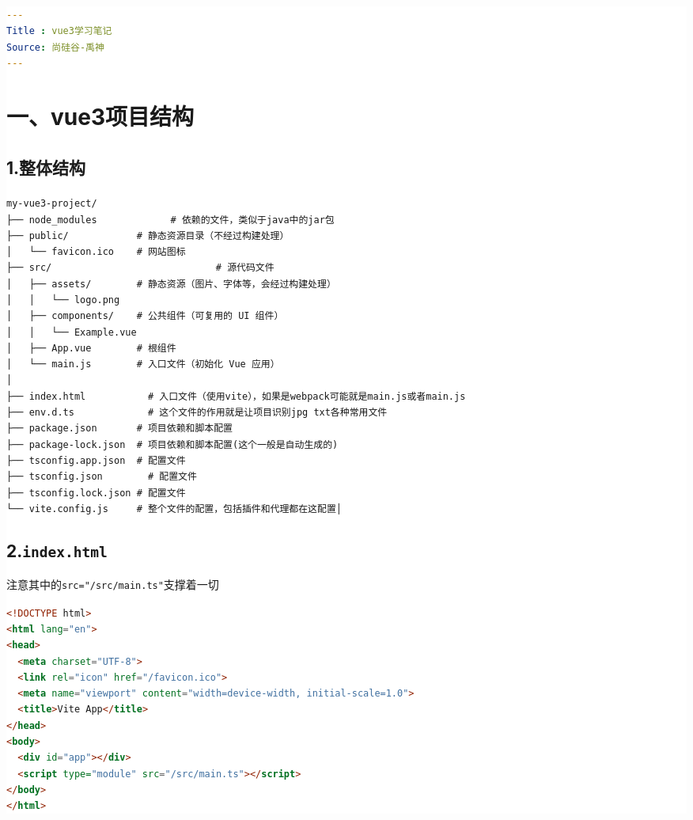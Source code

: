 ```yaml
---
Title : vue3学习笔记
Source: 尚硅谷-禹神
---
```


#  一、vue3项目结构

## 1.整体结构

```
my-vue3-project/
├── node_modules			 # 依赖的文件，类似于java中的jar包  
├── public/            # 静态资源目录（不经过构建处理）
│   └── favicon.ico    # 网站图标
├── src/							 # 源代码文件
│   ├── assets/        # 静态资源（图片、字体等，会经过构建处理）
│   │   └── logo.png
│   ├── components/    # 公共组件（可复用的 UI 组件）
│   │   └── Example.vue
│   ├── App.vue        # 根组件
│   └── main.js        # 入口文件（初始化 Vue 应用）
│
├── index.html       	 # 入口文件（使用vite），如果是webpack可能就是main.js或者main.js 
├── env.d.ts       		 # 这个文件的作用就是让项目识别jpg txt各种常用文件
├── package.json       # 项目依赖和脚本配置
├── package-lock.json  # 项目依赖和脚本配置(这个一般是自动生成的)
├── tsconfig.app.json  # 配置文件
├── tsconfig.json  		 # 配置文件
├── tsconfig.lock.json # 配置文件
└── vite.config.js     # 整个文件的配置，包括插件和代理都在这配置│
```

## 2.`index.html`

注意其中的`src="/src/main.ts"`支撑着一切

```html
<!DOCTYPE html>
<html lang="en">
<head>
  <meta charset="UTF-8">
  <link rel="icon" href="/favicon.ico">
  <meta name="viewport" content="width=device-width, initial-scale=1.0">
  <title>Vite App</title>
</head>
<body>
  <div id="app"></div>
  <script type="module" src="/src/main.ts"></script>
</body>
</html>
```
